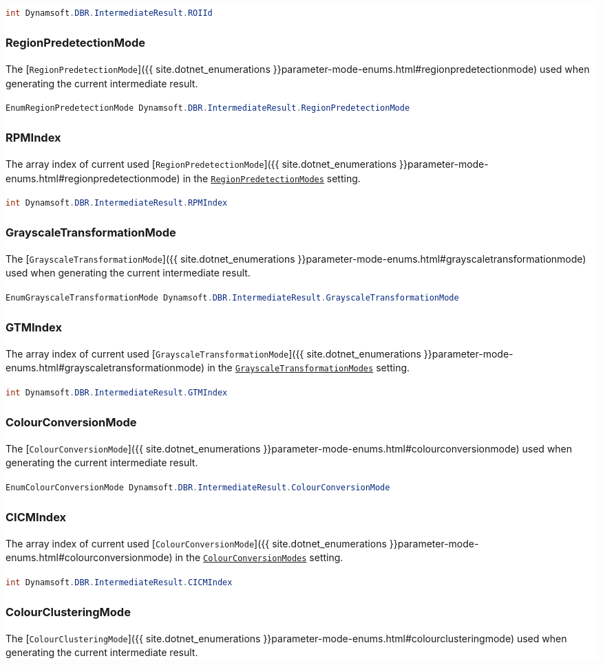 ```csharp
int Dynamsoft.DBR.IntermediateResult.ROIId
```

### RegionPredetectionMode
The [`RegionPredetectionMode`]({{ site.dotnet_enumerations }}parameter-mode-enums.html#regionpredetectionmode) used when generating the current intermediate result.

```csharp
EnumRegionPredetectionMode Dynamsoft.DBR.IntermediateResult.RegionPredetectionMode
```

### RPMIndex
The array index of current used [`RegionPredetectionMode`]({{ site.dotnet_enumerations }}parameter-mode-enums.html#regionpredetectionmode) in the [`RegionPredetectionModes`](../struct/FurtherModes.md#regionpredetectionmodes) setting.

```csharp
int Dynamsoft.DBR.IntermediateResult.RPMIndex
```

### GrayscaleTransformationMode
The [`GrayscaleTransformationMode`]({{ site.dotnet_enumerations }}parameter-mode-enums.html#grayscaletransformationmode) used when generating the current intermediate result.

```csharp
EnumGrayscaleTransformationMode Dynamsoft.DBR.IntermediateResult.GrayscaleTransformationMode
```

### GTMIndex
The array index of current used [`GrayscaleTransformationMode`]({{ site.dotnet_enumerations }}parameter-mode-enums.html#grayscaletransformationmode) in the [`GrayscaleTransformationModes`](../struct/FurtherModes.md#grayscaletransformationmodes) setting.

```csharp
int Dynamsoft.DBR.IntermediateResult.GTMIndex
```

### ColourConversionMode
The [`ColourConversionMode`]({{ site.dotnet_enumerations }}parameter-mode-enums.html#colourconversionmode) used when generating the current intermediate result.

```csharp
EnumColourConversionMode Dynamsoft.DBR.IntermediateResult.ColourConversionMode
```

### CICMIndex
The array index of current used [`ColourConversionMode`]({{ site.dotnet_enumerations }}parameter-mode-enums.html#colourconversionmode) in the [`ColourConversionModes`](../struct/FurtherModes.md#colourconversionmodes) setting.

```csharp
int Dynamsoft.DBR.IntermediateResult.CICMIndex
```

### ColourClusteringMode
The [`ColourClusteringMode`]({{ site.dotnet_enumerations }}parameter-mode-enums.html#colourclusteringmode) used when generating the current intermediate result.
